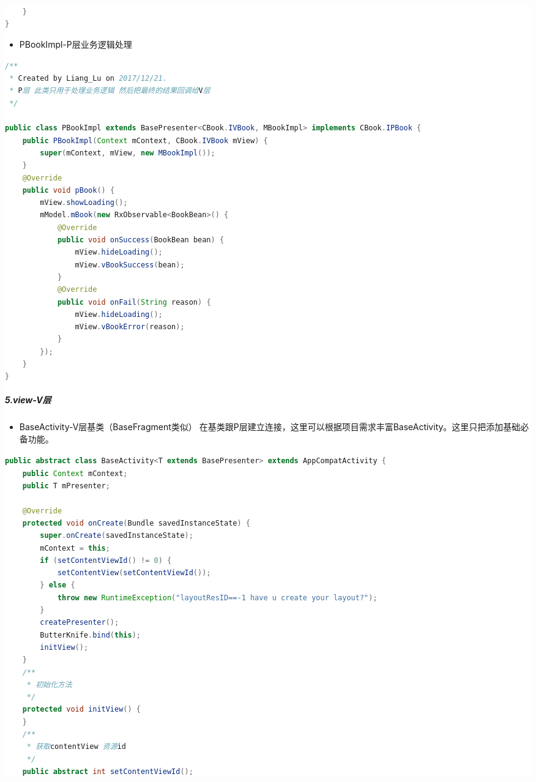 ```java
    }
}
```

- PBookImpl-P层业务逻辑处理

```java
/**
 * Created by Liang_Lu on 2017/12/21.
 * P层 此类只用于处理业务逻辑 然后把最终的结果回调给V层
 */

public class PBookImpl extends BasePresenter<CBook.IVBook, MBookImpl> implements CBook.IPBook {
    public PBookImpl(Context mContext, CBook.IVBook mView) {
        super(mContext, mView, new MBookImpl());
    }
    @Override
    public void pBook() {
        mView.showLoading();
        mModel.mBook(new RxObservable<BookBean>() {
            @Override
            public void onSuccess(BookBean bean) {
                mView.hideLoading();
                mView.vBookSuccess(bean);
            }
            @Override
            public void onFail(String reason) {
                mView.hideLoading();
                mView.vBookError(reason);
            }
        });
    }
}
```
##### 5.view-V层
- BaseActivity-V层基类（BaseFragment类似）
在基类跟P层建立连接，这里可以根据项目需求丰富BaseActivity。这里只把添加基础必备功能。
```java
public abstract class BaseActivity<T extends BasePresenter> extends AppCompatActivity {
    public Context mContext;
    public T mPresenter;

    @Override
    protected void onCreate(Bundle savedInstanceState) {
        super.onCreate(savedInstanceState);
        mContext = this;
        if (setContentViewId() != 0) {
            setContentView(setContentViewId());
        } else {
            throw new RuntimeException("layoutResID==-1 have u create your layout?");
        }
        createPresenter();
        ButterKnife.bind(this);
        initView();
    }
    /**
     * 初始化方法
     */
    protected void initView() {
    }
    /**
     * 获取contentView 资源id
     */
    public abstract int setContentViewId();
```